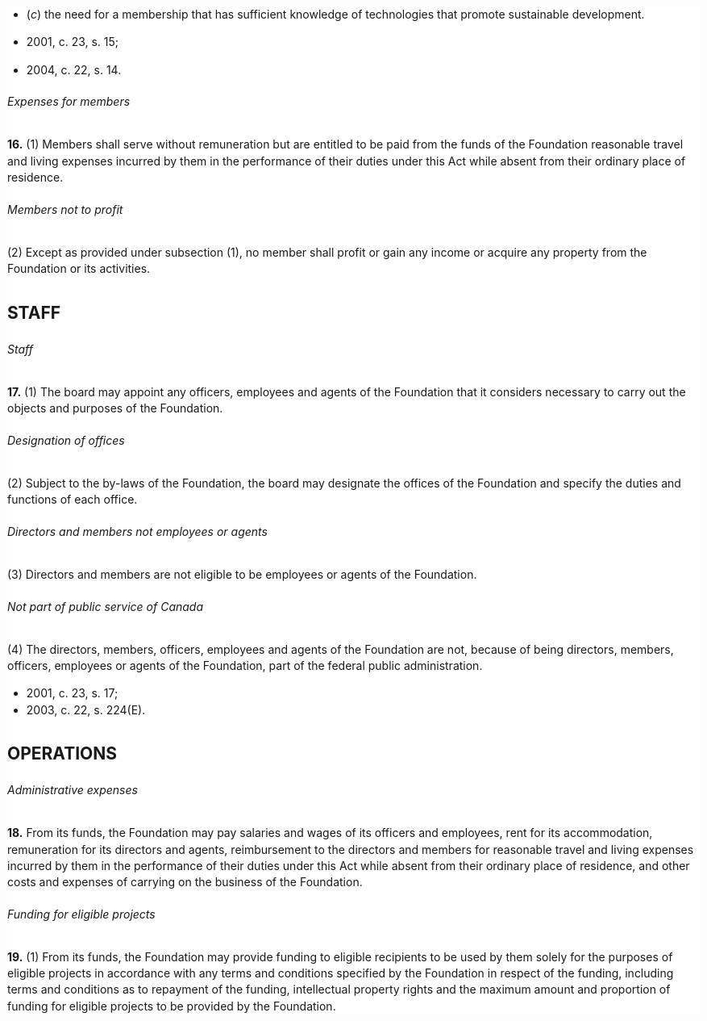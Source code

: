   * (_c_) the need for a membership that has sufficient knowledge of technologies that promote sustainable development.

  * 2001, c. 23, s. 15;
  * 2004, c. 22, s. 14.

###### Expenses for members

**16.** (1) Members shall serve without remuneration but are entitled to be paid from the funds of the Foundation reasonable travel and living expenses incurred by them in the performance of their duties under this Act while absent from their ordinary place of residence.

###### Members not to profit

(2) Except as provided under subsection (1), no member shall profit or gain any income or acquire any property from the Foundation or its activities.

## STAFF

###### Staff

**17.** (1) The board may appoint any officers, employees and agents of the Foundation that it considers necessary to carry out the objects and purposes of the Foundation.

###### Designation of offices

(2) Subject to the by-laws of the Foundation, the board may designate the offices of the Foundation and specify the duties and functions of each office.

###### Directors and members not employees or agents

(3) Directors and members are not eligible to be employees or agents of the Foundation.

###### Not part of public service of Canada

(4) The directors, members, officers, employees and agents of the Foundation are not, because of being directors, members, officers, employees or agents of the Foundation, part of the federal public administration.

  * 2001, c. 23, s. 17;
  * 2003, c. 22, s. 224(E).

## OPERATIONS

###### Administrative expenses

**18.** From its funds, the Foundation may pay salaries and wages of its officers and employees, rent for its accommodation, remuneration for its directors and agents, reimbursement to the directors and members for reasonable travel and living expenses incurred by them in the performance of their duties under this Act while absent from their ordinary place of residence, and other costs and expenses of carrying on the business of the Foundation.

###### Funding for eligible projects

**19.** (1) From its funds, the Foundation may provide funding to eligible recipients to be used by them solely for the purposes of eligible projects in accordance with any terms and conditions specified by the Foundation in respect of the funding, including terms and conditions as to repayment of the funding, intellectual property rights and the maximum amount and proportion of funding for eligible projects to be provided by the Foundation.
